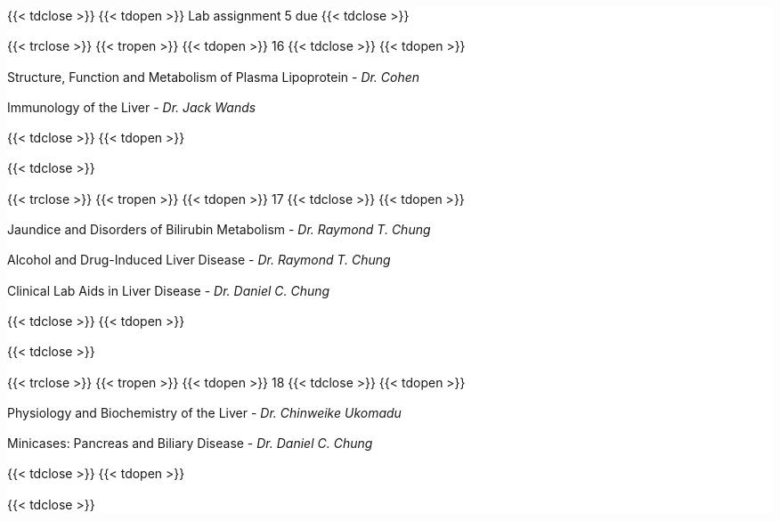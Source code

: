 
{{< tdclose >}}
{{< tdopen >}}
Lab assignment 5 due
{{< tdclose >}}

{{< trclose >}}
{{< tropen >}}
{{< tdopen >}}
16
{{< tdclose >}}
{{< tdopen >}}


Structure, Function and Metabolism of Plasma Lipoprotein - _Dr. Cohen_

Immunology of the Liver - _Dr. Jack Wands_


{{< tdclose >}}
{{< tdopen >}}

{{< tdclose >}}

{{< trclose >}}
{{< tropen >}}
{{< tdopen >}}
17
{{< tdclose >}}
{{< tdopen >}}


Jaundice and Disorders of Bilirubin Metabolism - _Dr. Raymond T. Chung_

Alcohol and Drug-Induced Liver Disease - _Dr. Raymond T. Chung_

Clinical Lab Aids in Liver Disease - _Dr. Daniel C. Chung_


{{< tdclose >}}
{{< tdopen >}}

{{< tdclose >}}

{{< trclose >}}
{{< tropen >}}
{{< tdopen >}}
18
{{< tdclose >}}
{{< tdopen >}}


Physiology and Biochemistry of the Liver - _Dr. Chinweike Ukomadu_

Minicases: Pancreas and Biliary Disease - _Dr. Daniel C._ _Chung_


{{< tdclose >}}
{{< tdopen >}}

{{< tdclose >}}
